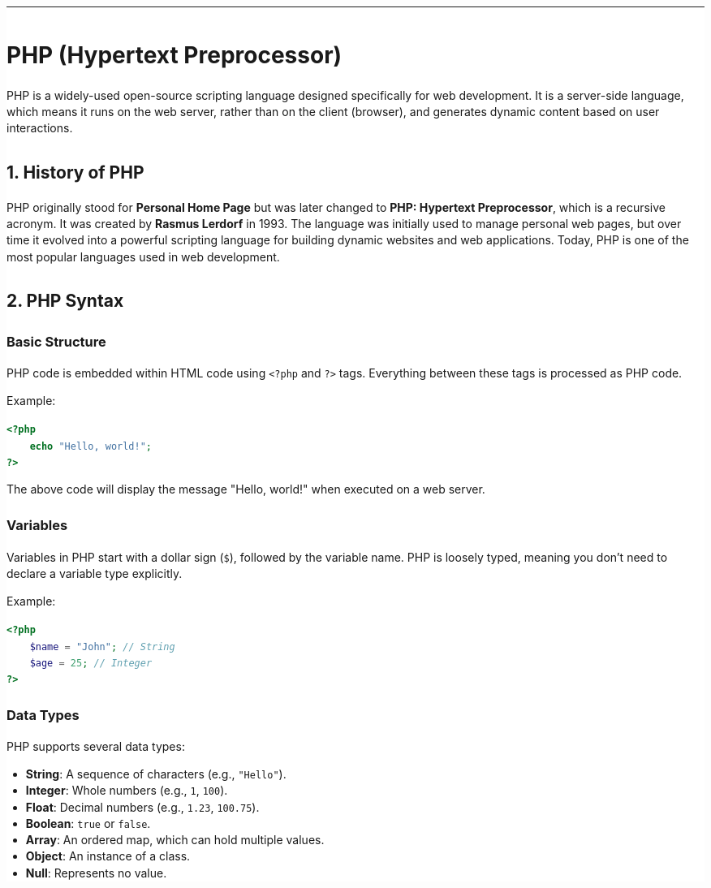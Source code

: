
---

# **PHP (Hypertext Preprocessor)**

PHP is a widely-used open-source scripting language designed specifically for web development. It is a server-side language, which means it runs on the web server, rather than on the client (browser), and generates dynamic content based on user interactions.

## **1. History of PHP**

PHP originally stood for **Personal Home Page** but was later changed to **PHP: Hypertext Preprocessor**, which is a recursive acronym. It was created by **Rasmus Lerdorf** in 1993. The language was initially used to manage personal web pages, but over time it evolved into a powerful scripting language for building dynamic websites and web applications. Today, PHP is one of the most popular languages used in web development.

## **2. PHP Syntax**

### **Basic Structure**
PHP code is embedded within HTML code using `<?php` and `?>` tags. Everything between these tags is processed as PHP code.

Example:
```php
<?php
    echo "Hello, world!";
?>
```

The above code will display the message "Hello, world!" when executed on a web server.

### **Variables**
Variables in PHP start with a dollar sign (`$`), followed by the variable name. PHP is loosely typed, meaning you don’t need to declare a variable type explicitly.

Example:
```php
<?php
    $name = "John"; // String
    $age = 25; // Integer
?>
```

### **Data Types**
PHP supports several data types:
- **String**: A sequence of characters (e.g., `"Hello"`).
- **Integer**: Whole numbers (e.g., `1`, `100`).
- **Float**: Decimal numbers (e.g., `1.23`, `100.75`).
- **Boolean**: `true` or `false`.
- **Array**: An ordered map, which can hold multiple values.
- **Object**: An instance of a class.
- **Null**: Represents no value.
